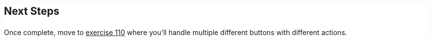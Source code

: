 ## Next Steps

Once complete, move to [exercise 110](../110-counter-multiple) where you'll handle multiple different buttons with different actions.
